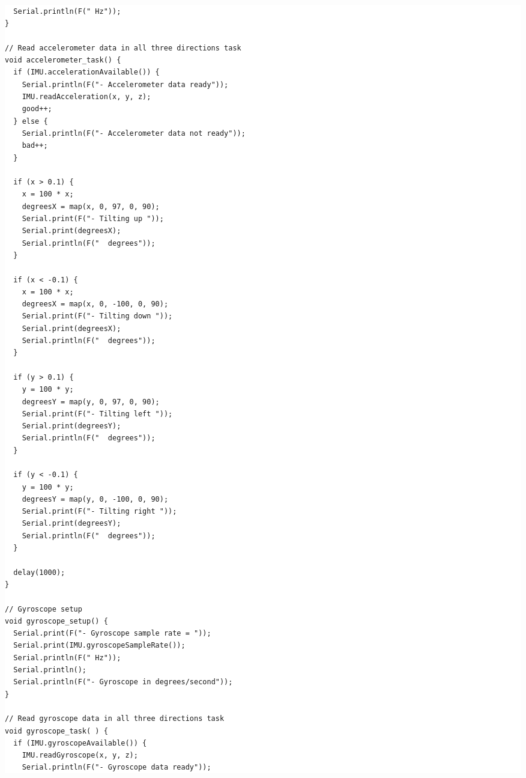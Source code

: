 ```arduino
  Serial.println(F(" Hz"));
}

// Read accelerometer data in all three directions task
void accelerometer_task() {
  if (IMU.accelerationAvailable()) {
    Serial.println(F("- Accelerometer data ready"));
    IMU.readAcceleration(x, y, z);
    good++;
  } else {
    Serial.println(F("- Accelerometer data not ready"));
    bad++;
  }

  if (x > 0.1) {
    x = 100 * x;
    degreesX = map(x, 0, 97, 0, 90);
    Serial.print(F("- Tilting up "));
    Serial.print(degreesX);
    Serial.println(F("  degrees"));
  }

  if (x < -0.1) {
    x = 100 * x;
    degreesX = map(x, 0, -100, 0, 90);
    Serial.print(F("- Tilting down "));
    Serial.print(degreesX);
    Serial.println(F("  degrees"));
  }

  if (y > 0.1) {
    y = 100 * y;
    degreesY = map(y, 0, 97, 0, 90);
    Serial.print(F("- Tilting left "));
    Serial.print(degreesY);
    Serial.println(F("  degrees"));
  }

  if (y < -0.1) {
    y = 100 * y;
    degreesY = map(y, 0, -100, 0, 90);
    Serial.print(F("- Tilting right "));
    Serial.print(degreesY);
    Serial.println(F("  degrees"));
  }
  
  delay(1000);
}

// Gyroscope setup
void gyroscope_setup() {
  Serial.print(F("- Gyroscope sample rate = "));
  Serial.print(IMU.gyroscopeSampleRate());
  Serial.println(F(" Hz"));
  Serial.println();
  Serial.println(F("- Gyroscope in degrees/second"));
}

// Read gyroscope data in all three directions task
void gyroscope_task( ) {
  if (IMU.gyroscopeAvailable()) {
    IMU.readGyroscope(x, y, z);
    Serial.println(F("- Gyroscope data ready"));
```
